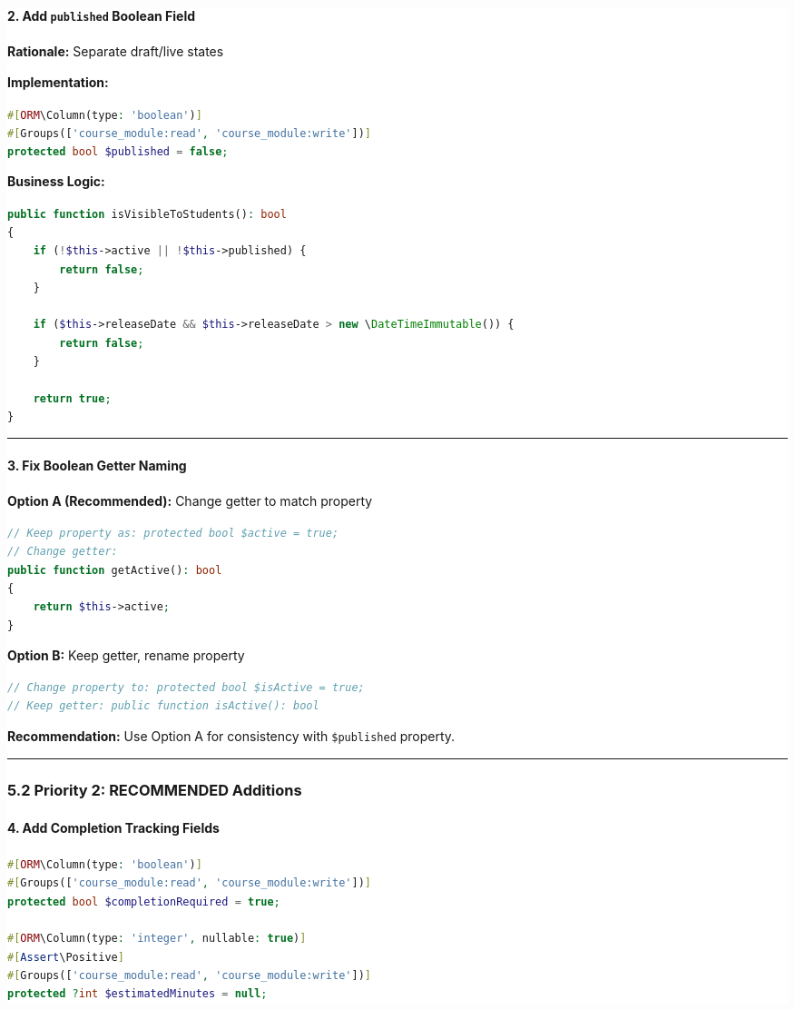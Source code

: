 #### 2. Add `published` Boolean Field

**Rationale:** Separate draft/live states

**Implementation:**
```php
#[ORM\Column(type: 'boolean')]
#[Groups(['course_module:read', 'course_module:write'])]
protected bool $published = false;
```

**Business Logic:**
```php
public function isVisibleToStudents(): bool
{
    if (!$this->active || !$this->published) {
        return false;
    }

    if ($this->releaseDate && $this->releaseDate > new \DateTimeImmutable()) {
        return false;
    }

    return true;
}
```

---

#### 3. Fix Boolean Getter Naming

**Option A (Recommended):** Change getter to match property
```php
// Keep property as: protected bool $active = true;
// Change getter:
public function getActive(): bool
{
    return $this->active;
}
```

**Option B:** Keep getter, rename property
```php
// Change property to: protected bool $isActive = true;
// Keep getter: public function isActive(): bool
```

**Recommendation:** Use Option A for consistency with `$published` property.

---

### 5.2 Priority 2: RECOMMENDED Additions

#### 4. Add Completion Tracking Fields

```php
#[ORM\Column(type: 'boolean')]
#[Groups(['course_module:read', 'course_module:write'])]
protected bool $completionRequired = true;

#[ORM\Column(type: 'integer', nullable: true)]
#[Assert\Positive]
#[Groups(['course_module:read', 'course_module:write'])]
protected ?int $estimatedMinutes = null;
```
